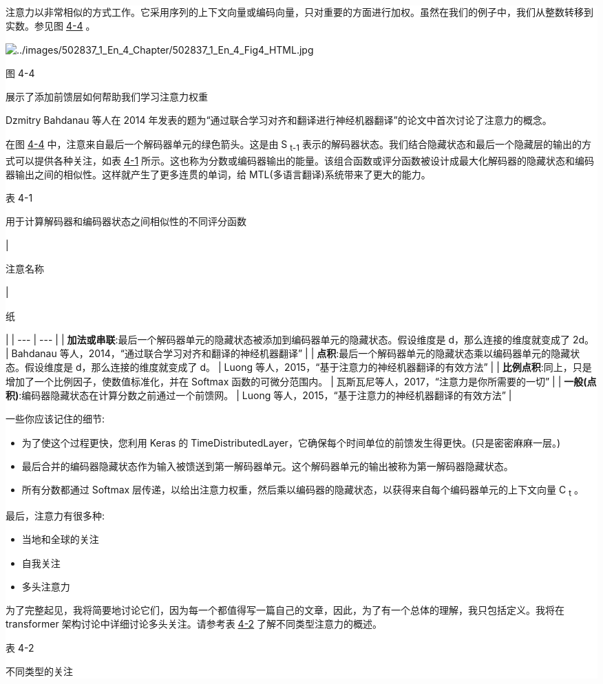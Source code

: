 注意力以非常相似的方式工作。它采用序列的上下文向量或编码向量，只对重要的方面进行加权。虽然在我们的例子中，我们从整数转移到实数。参见图 [4-4](#Fig4) 。

![../images/502837_1_En_4_Chapter/502837_1_En_4_Fig4_HTML.jpg](../images/502837_1_En_4_Chapter/502837_1_En_4_Fig4_HTML.jpg)

图 4-4

展示了添加前馈层如何帮助我们学习注意力权重

Dzmitry Bahdanau 等人在 2014 年发表的题为“通过联合学习对齐和翻译进行神经机器翻译”的论文中首次讨论了注意力的概念。

在图 [4-4](#Fig4) 中，注意来自最后一个解码器单元的绿色箭头。这是由 S <sub>t-1</sub> 表示的解码器状态。我们结合隐藏状态和最后一个隐藏层的输出的方式可以提供各种关注，如表 [4-1](#Tab1) 所示。这也称为分数或编码器输出的能量。该组合函数或评分函数被设计成最大化解码器的隐藏状态和编码器输出之间的相似性。这样就产生了更多连贯的单词，给 MTL(多语言翻译)系统带来了更大的能力。

表 4-1

用于计算解码器和编码器状态之间相似性的不同评分函数

<colgroup><col class="tcol1 align-left"> <col class="tcol2 align-left"></colgroup> 
| 

注意名称

 | 

纸

 |
| --- | --- |
| **加法或串联**:最后一个解码器单元的隐藏状态被添加到编码器单元的隐藏状态。假设维度是 d，那么连接的维度就变成了 2d。 | Bahdanau 等人，2014，“通过联合学习对齐和翻译的神经机器翻译” |
| **点积**:最后一个解码器单元的隐藏状态乘以编码器单元的隐藏状态。假设维度是 d，那么连接的维度就变成了 d。 | Luong 等人，2015，“基于注意力的神经机器翻译的有效方法” |
| **比例点积**:同上，只是增加了一个比例因子，使数值标准化，并在 Softmax 函数的可微分范围内。 | 瓦斯瓦尼等人，2017，“注意力是你所需要的一切” |
| **一般(点积)**:编码器隐藏状态在计算分数之前通过一个前馈网。 | Luong 等人，2015，“基于注意力的神经机器翻译的有效方法” |

一些你应该记住的细节:

*   为了使这个过程更快，您利用 Keras 的 TimeDistributedLayer，它确保每个时间单位的前馈发生得更快。(只是密密麻麻一层。)

*   最后合并的编码器隐藏状态作为输入被馈送到第一解码器单元。这个解码器单元的输出被称为第一解码器隐藏状态。

*   所有分数都通过 Softmax 层传递，以给出注意力权重，然后乘以编码器的隐藏状态，以获得来自每个编码器单元的上下文向量 C <sub>t</sub> 。

最后，注意力有很多种:

*   当地和全球的关注

*   自我关注

*   多头注意力

为了完整起见，我将简要地讨论它们，因为每一个都值得写一篇自己的文章，因此，为了有一个总体的理解，我只包括定义。我将在 transformer 架构讨论中详细讨论多头关注。请参考表 [4-2](#Tab2) 了解不同类型注意力的概述。

表 4-2

不同类型的关注
